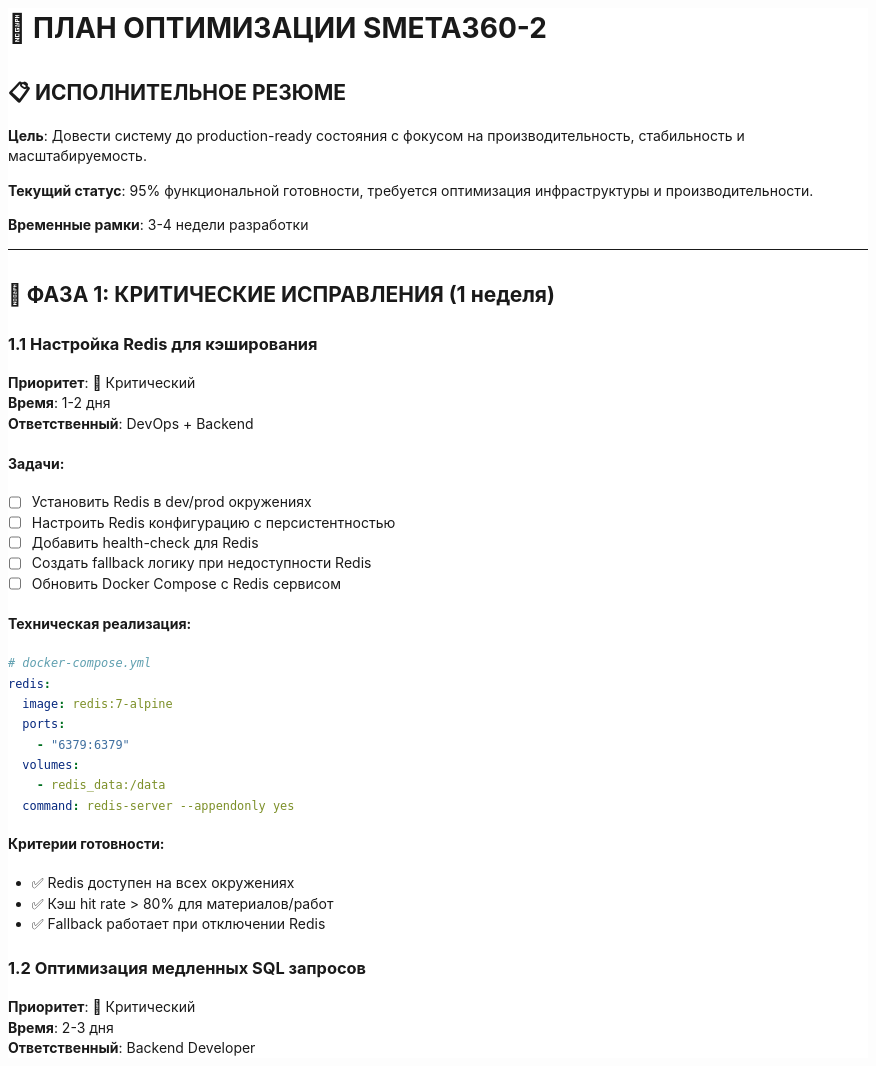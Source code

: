 # 🚀 ПЛАН ОПТИМИЗАЦИИ SMETA360-2

## 📋 ИСПОЛНИТЕЛЬНОЕ РЕЗЮМЕ

**Цель**: Довести систему до production-ready состояния с фокусом на производительность, стабильность и масштабируемость.

**Текущий статус**: 95% функциональной готовности, требуется оптимизация инфраструктуры и производительности.

**Временные рамки**: 3-4 недели разработки

---

## 🔴 ФАЗА 1: КРИТИЧЕСКИЕ ИСПРАВЛЕНИЯ (1 неделя)

### 1.1 Настройка Redis для кэширования
**Приоритет**: 🔴 Критический  
**Время**: 1-2 дня  
**Ответственный**: DevOps + Backend

#### Задачи:
- [ ] Установить Redis в dev/prod окружениях
- [ ] Настроить Redis конфигурацию с персистентностью
- [ ] Добавить health-check для Redis
- [ ] Создать fallback логику при недоступности Redis
- [ ] Обновить Docker Compose с Redis сервисом

#### Техническая реализация:
```yaml
# docker-compose.yml
redis:
  image: redis:7-alpine
  ports:
    - "6379:6379"
  volumes:
    - redis_data:/data
  command: redis-server --appendonly yes
```

#### Критерии готовности:
- ✅ Redis доступен на всех окружениях
- ✅ Кэш hit rate > 80% для материалов/работ
- ✅ Fallback работает при отключении Redis

### 1.2 Оптимизация медленных SQL запросов
**Приоритет**: 🔴 Критический  
**Время**: 2-3 дня  
**Ответственный**: Backend Developer
